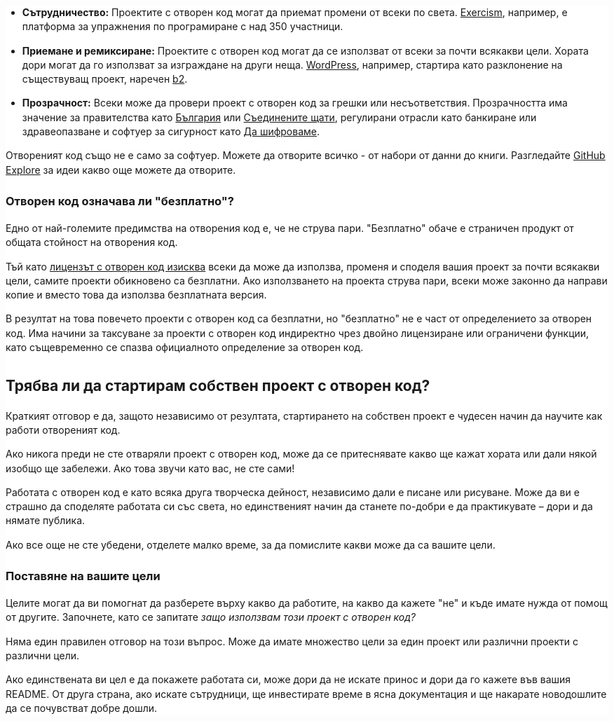 * **Сътрудничество:** Проектите с отворен код могат да приемат промени от всеки по света. [Exercism](https://github.com/exercism/), например, е платформа за упражнения по програмиране с над 350 участници.

* **Приемане и ремиксиране:** Проектите с отворен код могат да се използват от всеки за почти всякакви цели. Хората дори могат да го използват за изграждане на други неща. [WordPress](https://github.com/WordPress), например, стартира като разклонение на съществуващ проект, наречен [b2](https://github.com/WordPress/book/blob/HEAD/Content/Part%201/2-b2-cafelog.md).

* **Прозрачност:** Всеки може да провери проект с отворен код за грешки или несъответствия. Прозрачността има значение за правителства като [България](https://medium.com/@bozhobg/bulgaria-got-a-law-requiring-open-source-98bf626cf70a) или [Съединените щати](https://sourcecode.cio.gov/), регулирани отрасли като банкиране или здравеопазване и софтуер за сигурност като [Да шифроваме](https://github.com/letsencrypt).

Отвореният код също не е само за софтуер. Можете да отворите всичко - от набори от данни до книги. Разгледайте [GitHub Explore](https://github.com/explore) за идеи какво още можете да отворите.

### Отворен код означава ли "безплатно"?

Едно от най-големите предимства на отворения код е, че не струва пари. "Безплатно" обаче е страничен продукт от общата стойност на отворения код.

Тъй като [лицензът с отворен код изисква](https://opensource.org/definition-annotated/) всеки да може да използва, променя и споделя вашия проект за почти всякакви цели, самите проекти обикновено са безплатни. Ако използването на проекта струва пари, всеки може законно да направи копие и вместо това да използва безплатната версия.

В резултат на това повечето проекти с отворен код са безплатни, но "безплатно" не е част от определението за отворен код. Има начини за таксуване за проекти с отворен код индиректно чрез двойно лицензиране или ограничени функции, като същевременно се спазва официалното определение за отворен код.

## Трябва ли да стартирам собствен проект с отворен код?

Краткият отговор е да, защото независимо от резултата, стартирането на собствен проект е чудесен начин да научите как работи отвореният код.

Ако никога преди не сте отваряли проект с отворен код, може да се притеснявате какво ще кажат хората или дали някой изобщо ще забележи. Ако това звучи като вас, не сте сами!

Работата с отворен код е като всяка друга творческа дейност, независимо дали е писане или рисуване. Може да ви е страшно да споделяте работата си със света, но единственият начин да станете по-добри е да практикувате – дори и да нямате публика.

Ако все още не сте убедени, отделете малко време, за да помислите какви може да са вашите цели.

### Поставяне на вашите цели

Целите могат да ви помогнат да разберете върху какво да работите, на какво да кажете "не" и къде имате нужда от помощ от другите. Започнете, като се запитате _защо използвам този проект с отворен код?_

Няма един правилен отговор на този въпрос. Може да имате множество цели за един проект или различни проекти с различни цели.

Ако единствената ви цел е да покажете работата си, може дори да не искате принос и дори да го кажете във вашия README. От друга страна, ако искате сътрудници, ще инвестирате време в ясна документация и ще накарате новодошлите да се почувстват добре дошли.
